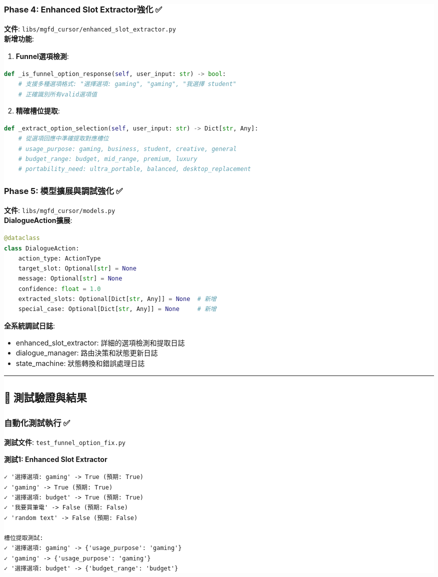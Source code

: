### Phase 4: Enhanced Slot Extractor強化 ✅
**文件**: `libs/mgfd_cursor/enhanced_slot_extractor.py`  
**新增功能**:
1. **Funnel選項檢測**:
```python
def _is_funnel_option_response(self, user_input: str) -> bool:
    # 支援多種選項格式: "選擇選項: gaming", "gaming", "我選擇 student"
    # 正確識別所有valid選項值
```

2. **精確槽位提取**:
```python 
def _extract_option_selection(self, user_input: str) -> Dict[str, Any]:
    # 從選項回應中準確提取對應槽位
    # usage_purpose: gaming, business, student, creative, general
    # budget_range: budget, mid_range, premium, luxury  
    # portability_need: ultra_portable, balanced, desktop_replacement
```

### Phase 5: 模型擴展與調試強化 ✅
**文件**: `libs/mgfd_cursor/models.py`  
**DialogueAction擴展**:
```python
@dataclass
class DialogueAction:
    action_type: ActionType
    target_slot: Optional[str] = None
    message: Optional[str] = None
    confidence: float = 1.0
    extracted_slots: Optional[Dict[str, Any]] = None  # 新增
    special_case: Optional[Dict[str, Any]] = None     # 新增
```

**全系統調試日誌**:
- enhanced_slot_extractor: 詳細的選項檢測和提取日誌
- dialogue_manager: 路由決策和狀態更新日誌  
- state_machine: 狀態轉換和錯誤處理日誌

---

## 🧪 測試驗證與結果

### 自動化測試執行 ✅
**測試文件**: `test_funnel_option_fix.py`  

**測試1: Enhanced Slot Extractor**
```
✓ '選擇選項: gaming' -> True (預期: True)
✓ 'gaming' -> True (預期: True)  
✓ '選擇選項: budget' -> True (預期: True)
✓ '我要買筆電' -> False (預期: False)
✓ 'random text' -> False (預期: False)

槽位提取測試:
✓ '選擇選項: gaming' -> {'usage_purpose': 'gaming'}
✓ 'gaming' -> {'usage_purpose': 'gaming'}
✓ '選擇選項: budget' -> {'budget_range': 'budget'}
```
